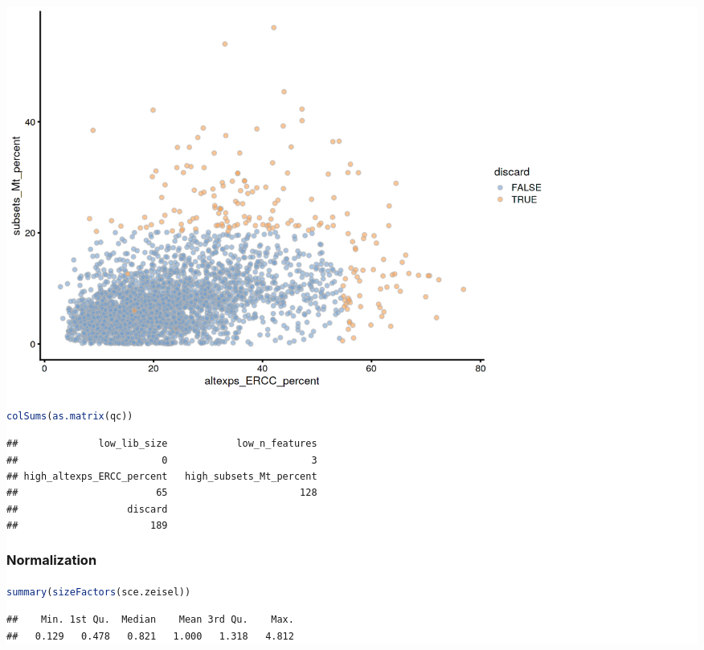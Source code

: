 <img src="P3_W04.zeisel-brain_files/figure-html/unnamed-chunk-3-2.png" width="672" />


```r
colSums(as.matrix(qc))
```

```
##              low_lib_size            low_n_features 
##                         0                         3 
## high_altexps_ERCC_percent   high_subsets_Mt_percent 
##                        65                       128 
##                   discard 
##                       189
```

### Normalization


```r
summary(sizeFactors(sce.zeisel))
```

```
##    Min. 1st Qu.  Median    Mean 3rd Qu.    Max. 
##   0.129   0.478   0.821   1.000   1.318   4.812
```
